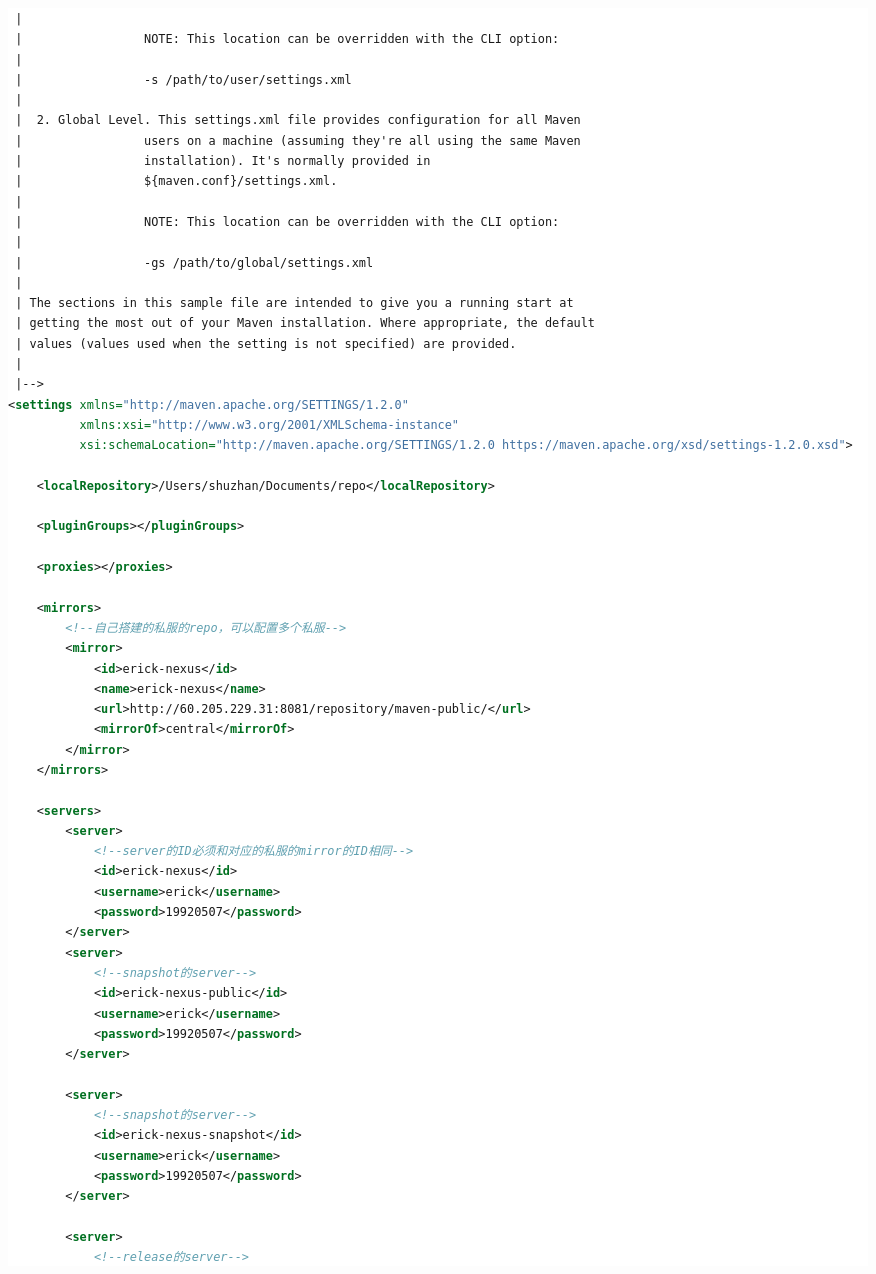```xml
 |
 |                 NOTE: This location can be overridden with the CLI option:
 |
 |                 -s /path/to/user/settings.xml
 |
 |  2. Global Level. This settings.xml file provides configuration for all Maven
 |                 users on a machine (assuming they're all using the same Maven
 |                 installation). It's normally provided in
 |                 ${maven.conf}/settings.xml.
 |
 |                 NOTE: This location can be overridden with the CLI option:
 |
 |                 -gs /path/to/global/settings.xml
 |
 | The sections in this sample file are intended to give you a running start at
 | getting the most out of your Maven installation. Where appropriate, the default
 | values (values used when the setting is not specified) are provided.
 |
 |-->
<settings xmlns="http://maven.apache.org/SETTINGS/1.2.0"
          xmlns:xsi="http://www.w3.org/2001/XMLSchema-instance"
          xsi:schemaLocation="http://maven.apache.org/SETTINGS/1.2.0 https://maven.apache.org/xsd/settings-1.2.0.xsd">

    <localRepository>/Users/shuzhan/Documents/repo</localRepository>

    <pluginGroups></pluginGroups>

    <proxies></proxies>

    <mirrors>
        <!--自己搭建的私服的repo，可以配置多个私服-->
        <mirror>
            <id>erick-nexus</id>
            <name>erick-nexus</name>
            <url>http://60.205.229.31:8081/repository/maven-public/</url>
            <mirrorOf>central</mirrorOf>
        </mirror>
    </mirrors>

    <servers>
        <server>
            <!--server的ID必须和对应的私服的mirror的ID相同-->
            <id>erick-nexus</id>
            <username>erick</username>
            <password>19920507</password>
        </server>
        <server>
            <!--snapshot的server-->
            <id>erick-nexus-public</id>
            <username>erick</username>
            <password>19920507</password>
        </server>

        <server>
            <!--snapshot的server-->
            <id>erick-nexus-snapshot</id>
            <username>erick</username>
            <password>19920507</password>
        </server>

        <server>
            <!--release的server-->
```